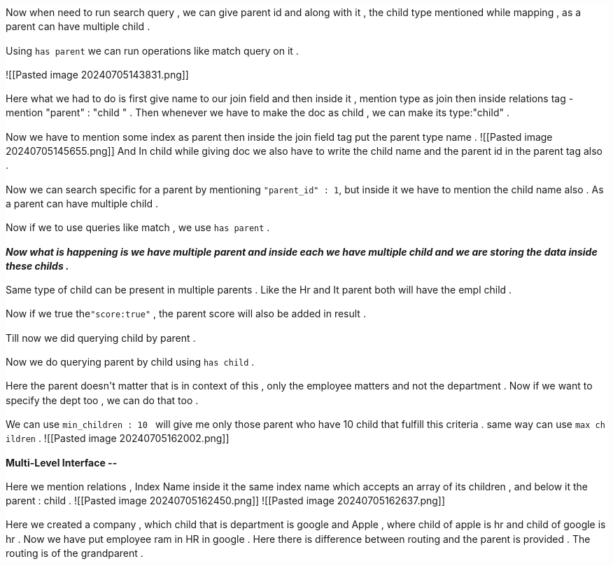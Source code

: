 Now when need to run search query , we can give parent id and along with it , the child type mentioned while mapping , as a parent can have multiple child .

Using `has parent` we can run operations like match query on it .


![[Pasted image 20240705143831.png]]


Here what we had to do is first give name to our join field and then inside it , mention type as join then inside relations tag - mention 
"parent" : "child " . Then whenever we have to make the doc as child , we can make its type:"child" .

Now we have to mention some index as parent then inside the join field tag put the parent type name .
![[Pasted image 20240705145655.png]]
And  In child while giving doc we also have to write the child name and the parent id in the parent tag also .

Now we can search specific for a parent by mentioning ` "parent_id" : 1 `, but inside it we have to mention the child name also . As a parent can have multiple child .

Now if we to use queries like match , we use ` has parent ` . 

***Now what is happening is we have multiple parent  and inside each we have multiple child and we are storing the data inside these childs .***

Same type of child can be present in multiple parents . Like the Hr and It parent both will have the empl child .


Now if we true the` "score:true" ` , the parent score will also be added in result .

Till now we did querying child by parent .

Now we do querying parent by child using `has child` .

Here the parent doesn't matter that is in context of this , only the employee matters and not the  department .
Now if we want to specify the dept too , we can do that too .

We can use `min_children : 10 ` will give me only those parent who have 10 child that fulfill this criteria . same way can use `max children` .
![[Pasted image 20240705162002.png]]



**Multi-Level Interface --**

Here we mention relations , Index Name inside it the same index name which accepts an array of its children , and below it the parent : child . 
![[Pasted image 20240705162450.png]]
![[Pasted image 20240705162637.png]]

Here we created a company , which child that is department is google and Apple , where child of apple is hr  and child of google is hr . Now we have put employee ram in HR in google . Here there is difference between routing and the parent is provided . The routing is of the grandparent .
